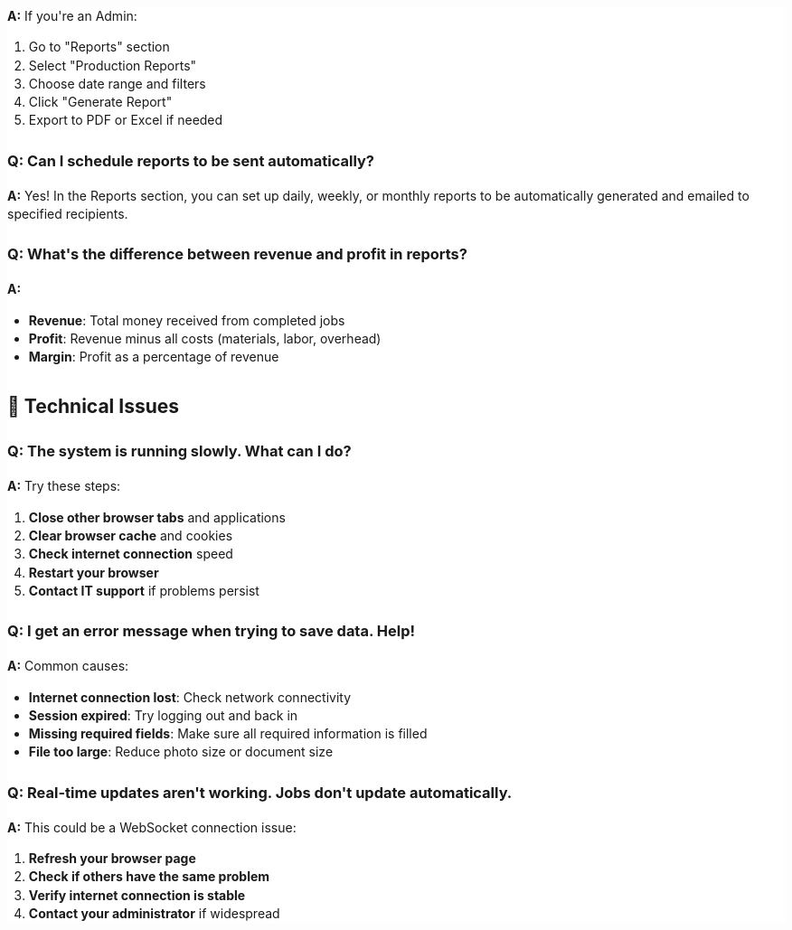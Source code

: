 **A:** If you're an Admin:

1. Go to "Reports" section
2. Select "Production Reports"
3. Choose date range and filters
4. Click "Generate Report"
5. Export to PDF or Excel if needed

### **Q: Can I schedule reports to be sent automatically?**

**A:** Yes! In the Reports section, you can set up daily, weekly, or monthly reports to be automatically generated and emailed to specified recipients.

### **Q: What's the difference between revenue and profit in reports?**

**A:**

- **Revenue**: Total money received from completed jobs
- **Profit**: Revenue minus all costs (materials, labor, overhead)
- **Margin**: Profit as a percentage of revenue

## 🔧 Technical Issues

### **Q: The system is running slowly. What can I do?**

**A:** Try these steps:

1. **Close other browser tabs** and applications
2. **Clear browser cache** and cookies
3. **Check internet connection** speed
4. **Restart your browser**
5. **Contact IT support** if problems persist

### **Q: I get an error message when trying to save data. Help!**

**A:** Common causes:

- **Internet connection lost**: Check network connectivity
- **Session expired**: Try logging out and back in
- **Missing required fields**: Make sure all required information is filled
- **File too large**: Reduce photo size or document size

### **Q: Real-time updates aren't working. Jobs don't update automatically.**

**A:** This could be a WebSocket connection issue:

1. **Refresh your browser page**
2. **Check if others have the same problem**
3. **Verify internet connection is stable**
4. **Contact your administrator** if widespread
